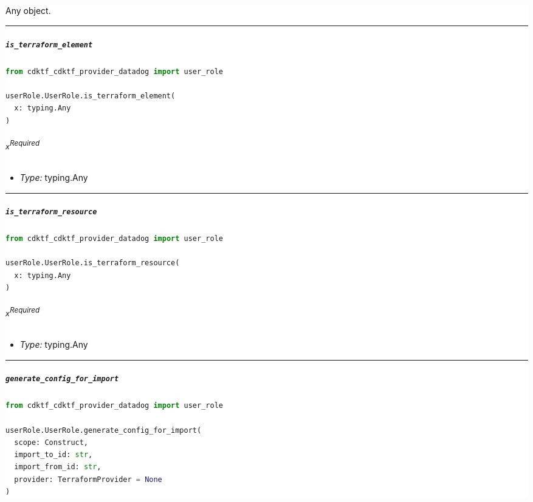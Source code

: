Any object.

---

##### `is_terraform_element` <a name="is_terraform_element" id="@cdktf/provider-datadog.userRole.UserRole.isTerraformElement"></a>

```python
from cdktf_cdktf_provider_datadog import user_role

userRole.UserRole.is_terraform_element(
  x: typing.Any
)
```

###### `x`<sup>Required</sup> <a name="x" id="@cdktf/provider-datadog.userRole.UserRole.isTerraformElement.parameter.x"></a>

- *Type:* typing.Any

---

##### `is_terraform_resource` <a name="is_terraform_resource" id="@cdktf/provider-datadog.userRole.UserRole.isTerraformResource"></a>

```python
from cdktf_cdktf_provider_datadog import user_role

userRole.UserRole.is_terraform_resource(
  x: typing.Any
)
```

###### `x`<sup>Required</sup> <a name="x" id="@cdktf/provider-datadog.userRole.UserRole.isTerraformResource.parameter.x"></a>

- *Type:* typing.Any

---

##### `generate_config_for_import` <a name="generate_config_for_import" id="@cdktf/provider-datadog.userRole.UserRole.generateConfigForImport"></a>

```python
from cdktf_cdktf_provider_datadog import user_role

userRole.UserRole.generate_config_for_import(
  scope: Construct,
  import_to_id: str,
  import_from_id: str,
  provider: TerraformProvider = None
)
```
